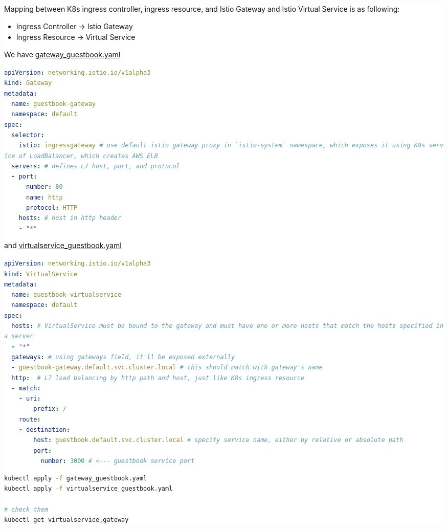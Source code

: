 Mapping between K8s ingress controller, ingress resource, and Istio Gateway and Istio Virtual Service is as following:
- Ingress Controller -> Istio Gateway
- Ingress Resource -> Virtual Service



We have [gateway_guestbook.yaml](gateway_guestbook.yaml)
```yaml
apiVersion: networking.istio.io/v1alpha3
kind: Gateway
metadata:
  name: guestbook-gateway
  namespace: default
spec:
  selector:
    istio: ingressgateway # use default istio gateway proxy in `istio-system` namespace, which exposes it using K8s service of LoadBalancer, which creates AWS ELB
  servers: # defines L7 host, port, and protocol
  - port:
      number: 80
      name: http
      protocol: HTTP
    hosts: # host in http header
    - "*"
```

and [virtualservice_guestbook.yaml](virtualservice_guestbook.yaml)
```yaml
apiVersion: networking.istio.io/v1alpha3
kind: VirtualService
metadata:
  name: guestbook-virtualservice
  namespace: default
spec:
  hosts: # VirtualService must be bound to the gateway and must have one or more hosts that match the hosts specified in a server
  - "*"
  gateways: # using gateways field, it'll be exposed externally
  - guestbook-gateway.default.svc.cluster.local # this should match with gateway's name
  http:  # L7 load balancing by http path and host, just like K8s ingress resource
  - match:
    - uri:
        prefix: /
    route:
    - destination:
        host: guestbook.default.svc.cluster.local # specify service name, either by relative or absolute path
        port:
          number: 3000 # <--- guestbook service port
```

```sh
kubectl apply -f gateway_guestbook.yaml
kubectl apply -f virtualservice_guestbook.yaml

# check them
kubectl get virtualservice,gateway
```
